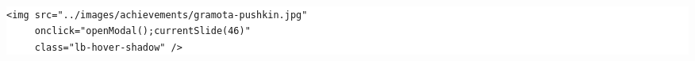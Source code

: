     <img src="../images/achievements/gramota-pushkin.jpg"
         onclick="openModal();currentSlide(46)"
         class="lb-hover-shadow" />
  </div>
</div>

<div class="lb-row">
  <div class="lb-column-5">
